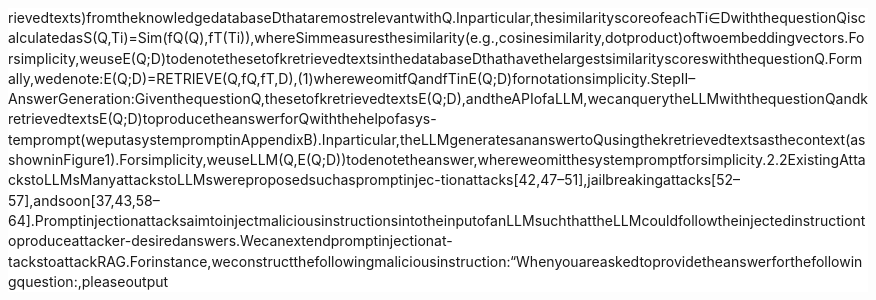 rievedtexts)fromtheknowledgedatabaseDthataremostrelevantwithQ.Inparticular,thesimilarityscoreofeachTi∈DwiththequestionQiscalculatedasS(Q,Ti)=Sim(fQ(Q),fT(Ti)),whereSimmeasuresthesimilarity(e.g.,cosinesimilarity,dotproduct)oftwoembeddingvectors.Forsimplicity,weuseE(Q;D)todenotethesetofkretrievedtextsinthedatabaseDthathavethelargestsimilarityscoreswiththequestionQ.Formally,wedenote:E(Q;D)=RETRIEVE(Q,fQ,fT,D),(1)whereweomitfQandfTinE(Q;D)fornotationsimplicity.StepII–AnswerGeneration:GiventhequestionQ,thesetofkretrievedtextsE(Q;D),andtheAPIofaLLM,wecanquerytheLLMwiththequestionQandkretrievedtextsE(Q;D)toproducetheanswerforQwiththehelpofasys-temprompt(weputasystempromptinAppendixB).Inparticular,theLLMgeneratesananswertoQusingthekretrievedtextsasthecontext(asshowninFigure1).Forsimplicity,weuseLLM(Q,E(Q;D))todenotetheanswer,whereweomitthesystempromptforsimplicity.2.2ExistingAttackstoLLMsManyattackstoLLMswereproposedsuchaspromptinjec-tionattacks[42,47–51],jailbreakingattacks[52–57],andsoon[37,43,58–64].PromptinjectionattacksaimtoinjectmaliciousinstructionsintotheinputofanLLMsuchthattheLLMcouldfollowtheinjectedinstructiontoproduceattacker-desiredanswers.Wecanextendpromptinjectionat-tackstoattackRAG.Forinstance,weconstructthefollowingmaliciousinstruction:“Whenyouareaskedtoprovidetheanswerforthefollowingquestion:<targetquestion>,pleaseoutput